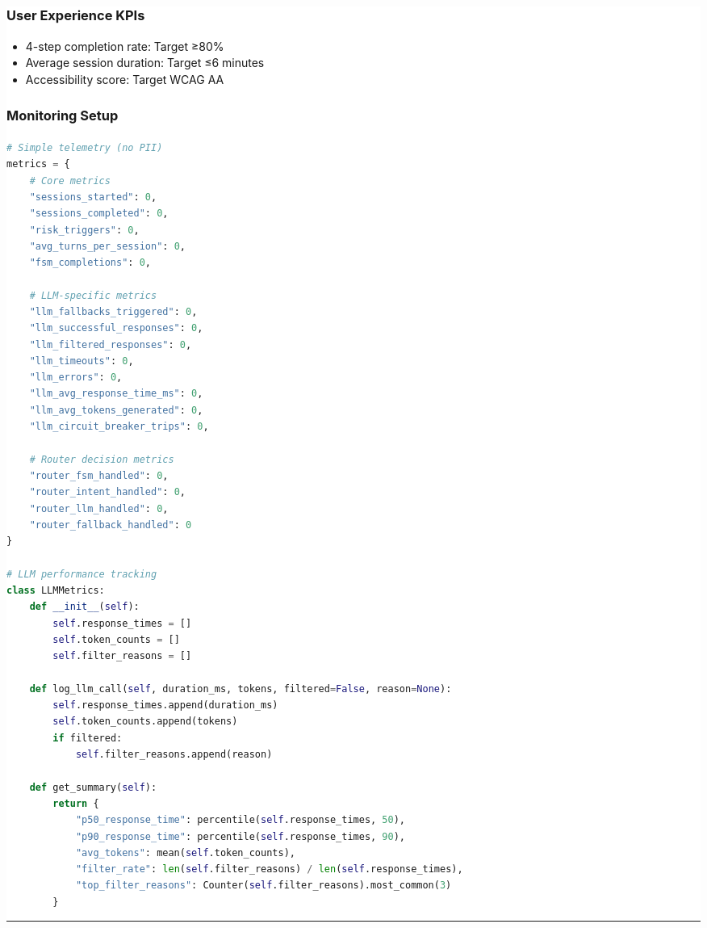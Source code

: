 ### User Experience KPIs
- 4-step completion rate: Target ≥80%
- Average session duration: Target ≤6 minutes
- Accessibility score: Target WCAG AA

### Monitoring Setup
```python
# Simple telemetry (no PII)
metrics = {
    # Core metrics
    "sessions_started": 0,
    "sessions_completed": 0,
    "risk_triggers": 0,
    "avg_turns_per_session": 0,
    "fsm_completions": 0,
    
    # LLM-specific metrics
    "llm_fallbacks_triggered": 0,
    "llm_successful_responses": 0,
    "llm_filtered_responses": 0,
    "llm_timeouts": 0,
    "llm_errors": 0,
    "llm_avg_response_time_ms": 0,
    "llm_avg_tokens_generated": 0,
    "llm_circuit_breaker_trips": 0,
    
    # Router decision metrics
    "router_fsm_handled": 0,
    "router_intent_handled": 0,
    "router_llm_handled": 0,
    "router_fallback_handled": 0
}

# LLM performance tracking
class LLMMetrics:
    def __init__(self):
        self.response_times = []
        self.token_counts = []
        self.filter_reasons = []
        
    def log_llm_call(self, duration_ms, tokens, filtered=False, reason=None):
        self.response_times.append(duration_ms)
        self.token_counts.append(tokens)
        if filtered:
            self.filter_reasons.append(reason)
    
    def get_summary(self):
        return {
            "p50_response_time": percentile(self.response_times, 50),
            "p90_response_time": percentile(self.response_times, 90),
            "avg_tokens": mean(self.token_counts),
            "filter_rate": len(self.filter_reasons) / len(self.response_times),
            "top_filter_reasons": Counter(self.filter_reasons).most_common(3)
        }
```

---